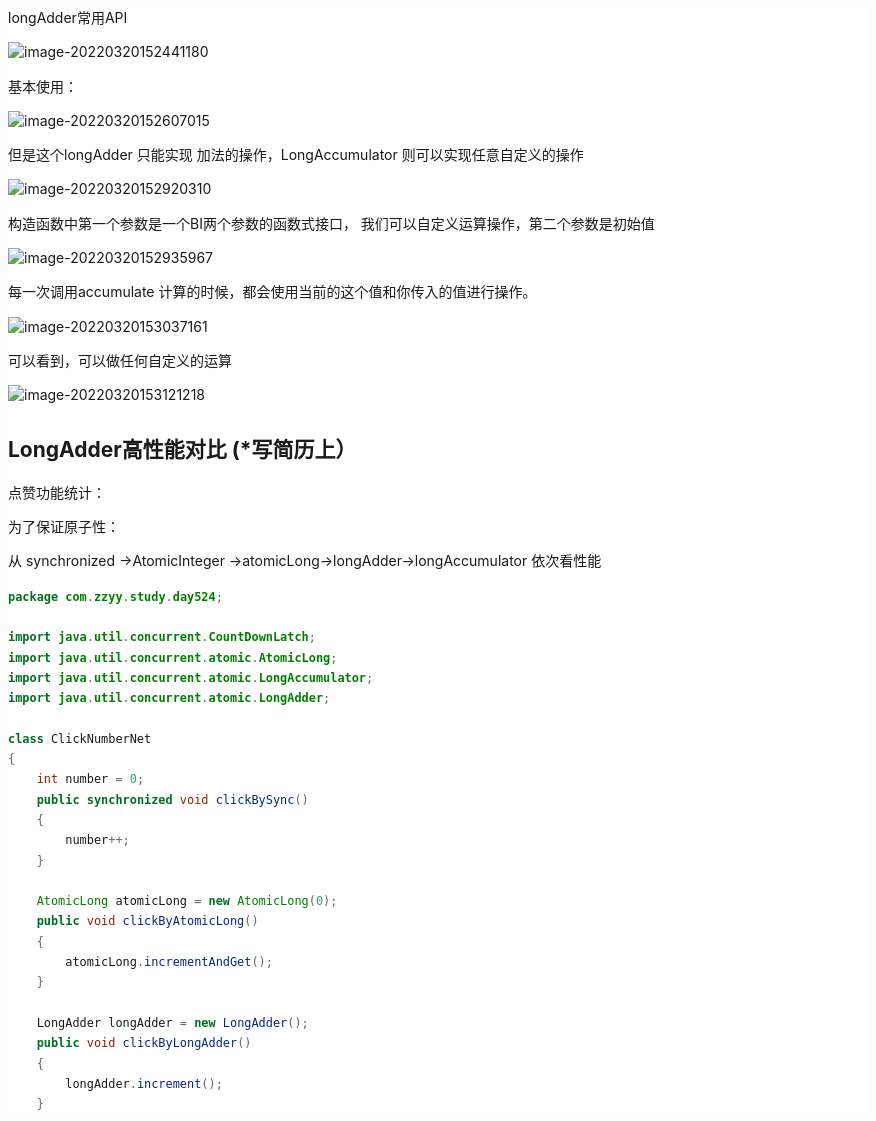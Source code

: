 longAdder常用API

![image-20220320152441180](https://image.imxyu.cn/file/image-20220320152441180.png)

基本使用：

![image-20220320152607015](https://image.imxyu.cn/file/image-20220320152607015.png)

但是这个longAdder 只能实现 加法的操作，LongAccumulator 则可以实现任意自定义的操作



![image-20220320152920310](https://image.imxyu.cn/file/image-20220320152920310.png)



构造函数中第一个参数是一个BI两个参数的函数式接口， 我们可以自定义运算操作，第二个参数是初始值

![image-20220320152935967](https://image.imxyu.cn/file/image-20220320152935967.png)



每一次调用accumulate 计算的时候，都会使用当前的这个值和你传入的值进行操作。

![image-20220320153037161](https://image.imxyu.cn/file/image-20220320153037161.png)



可以看到，可以做任何自定义的运算

![image-20220320153121218](https://image.imxyu.cn/file/image-20220320153121218.png)



## LongAdder高性能对比 (*写简历上）

点赞功能统计：

为了保证原子性：

从    synchronized ->AtomicInteger ->atomicLong->longAdder->longAccumulator  依次看性能



```java
package com.zzyy.study.day524;

import java.util.concurrent.CountDownLatch;
import java.util.concurrent.atomic.AtomicLong;
import java.util.concurrent.atomic.LongAccumulator;
import java.util.concurrent.atomic.LongAdder;

class ClickNumberNet
{
    int number = 0;
    public synchronized void clickBySync()
    {
        number++;
    }

    AtomicLong atomicLong = new AtomicLong(0);
    public void clickByAtomicLong()
    {
        atomicLong.incrementAndGet();
    }

    LongAdder longAdder = new LongAdder();
    public void clickByLongAdder()
    {
        longAdder.increment();
    }

```